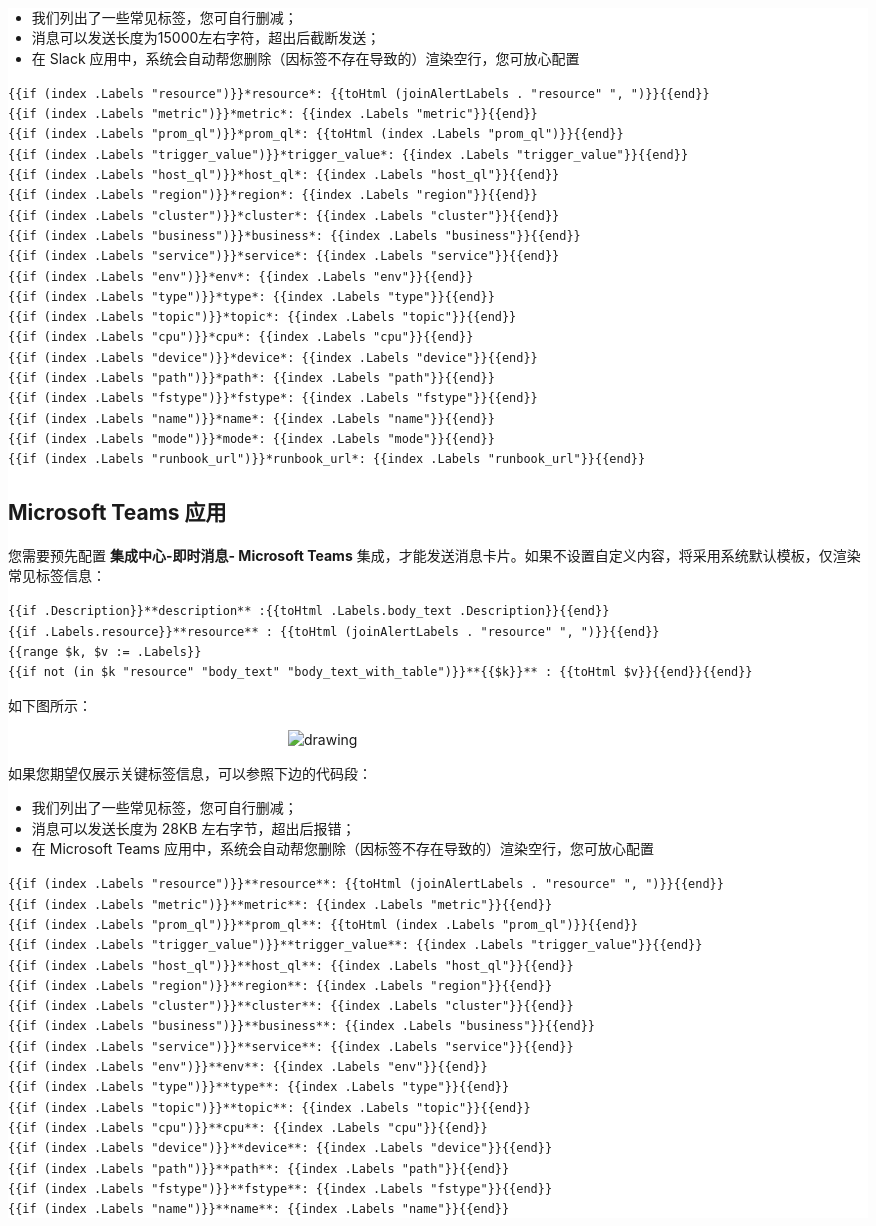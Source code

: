 - 我们列出了一些常见标签，您可自行删减；
- 消息可以发送长度为15000左右字符，超出后截断发送；
- 在 Slack 应用中，系统会自动帮您删除（因标签不存在导致的）渲染空行，您可放心配置

```i18n
{{if (index .Labels "resource")}}*resource*: {{toHtml (joinAlertLabels . "resource" ", ")}}{{end}}
{{if (index .Labels "metric")}}*metric*: {{index .Labels "metric"}}{{end}}
{{if (index .Labels "prom_ql")}}*prom_ql*: {{toHtml (index .Labels "prom_ql")}}{{end}}
{{if (index .Labels "trigger_value")}}*trigger_value*: {{index .Labels "trigger_value"}}{{end}}
{{if (index .Labels "host_ql")}}*host_ql*: {{index .Labels "host_ql"}}{{end}}
{{if (index .Labels "region")}}*region*: {{index .Labels "region"}}{{end}}
{{if (index .Labels "cluster")}}*cluster*: {{index .Labels "cluster"}}{{end}}
{{if (index .Labels "business")}}*business*: {{index .Labels "business"}}{{end}}
{{if (index .Labels "service")}}*service*: {{index .Labels "service"}}{{end}}
{{if (index .Labels "env")}}*env*: {{index .Labels "env"}}{{end}}
{{if (index .Labels "type")}}*type*: {{index .Labels "type"}}{{end}}
{{if (index .Labels "topic")}}*topic*: {{index .Labels "topic"}}{{end}}
{{if (index .Labels "cpu")}}*cpu*: {{index .Labels "cpu"}}{{end}}
{{if (index .Labels "device")}}*device*: {{index .Labels "device"}}{{end}}
{{if (index .Labels "path")}}*path*: {{index .Labels "path"}}{{end}}
{{if (index .Labels "fstype")}}*fstype*: {{index .Labels "fstype"}}{{end}}
{{if (index .Labels "name")}}*name*: {{index .Labels "name"}}{{end}}
{{if (index .Labels "mode")}}*mode*: {{index .Labels "mode"}}{{end}}
{{if (index .Labels "runbook_url")}}*runbook_url*: {{index .Labels "runbook_url"}}{{end}}
```

## Microsoft Teams 应用
您需要预先配置 __集成中心-即时消息- Microsoft Teams__ 集成，才能发送消息卡片。如果不设置自定义内容，将采用系统默认模板，仅渲染常见标签信息：

```
{{if .Description}}**description** :{{toHtml .Labels.body_text .Description}}{{end}}
{{if .Labels.resource}}**resource** : {{toHtml (joinAlertLabels . "resource" ", ")}}{{end}}
{{range $k, $v := .Labels}}
{{if not (in $k "resource" "body_text" "body_text_with_table")}}**{{$k}}** : {{toHtml $v}}{{end}}{{end}}
```

如下图所示：

<img src="https://fcimg.3ti.site/zh/flashduty/conf/template/5.avif" alt="drawing" style="display: block; margin: 0 auto;" width="300"/>

如果您期望仅展示关键标签信息，可以参照下边的代码段：

- 我们列出了一些常见标签，您可自行删减；
- 消息可以发送长度为 28KB 左右字节，超出后报错；
- 在 Microsoft Teams 应用中，系统会自动帮您删除（因标签不存在导致的）渲染空行，您可放心配置

```i18n
{{if (index .Labels "resource")}}**resource**: {{toHtml (joinAlertLabels . "resource" ", ")}}{{end}}
{{if (index .Labels "metric")}}**metric**: {{index .Labels "metric"}}{{end}}
{{if (index .Labels "prom_ql")}}**prom_ql**: {{toHtml (index .Labels "prom_ql")}}{{end}}
{{if (index .Labels "trigger_value")}}**trigger_value**: {{index .Labels "trigger_value"}}{{end}}
{{if (index .Labels "host_ql")}}**host_ql**: {{index .Labels "host_ql"}}{{end}}
{{if (index .Labels "region")}}**region**: {{index .Labels "region"}}{{end}}
{{if (index .Labels "cluster")}}**cluster**: {{index .Labels "cluster"}}{{end}}
{{if (index .Labels "business")}}**business**: {{index .Labels "business"}}{{end}}
{{if (index .Labels "service")}}**service**: {{index .Labels "service"}}{{end}}
{{if (index .Labels "env")}}**env**: {{index .Labels "env"}}{{end}}
{{if (index .Labels "type")}}**type**: {{index .Labels "type"}}{{end}}
{{if (index .Labels "topic")}}**topic**: {{index .Labels "topic"}}{{end}}
{{if (index .Labels "cpu")}}**cpu**: {{index .Labels "cpu"}}{{end}}
{{if (index .Labels "device")}}**device**: {{index .Labels "device"}}{{end}}
{{if (index .Labels "path")}}**path**: {{index .Labels "path"}}{{end}}
{{if (index .Labels "fstype")}}**fstype**: {{index .Labels "fstype"}}{{end}}
{{if (index .Labels "name")}}**name**: {{index .Labels "name"}}{{end}}
```